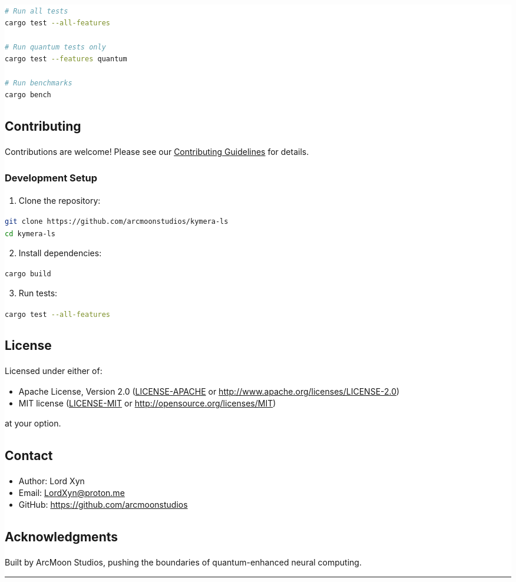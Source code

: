 ```bash
# Run all tests
cargo test --all-features

# Run quantum tests only
cargo test --features quantum

# Run benchmarks
cargo bench
```

## Contributing

Contributions are welcome! Please see our [Contributing Guidelines](CONTRIBUTING.md) for details.

### Development Setup

1. Clone the repository:
```bash
git clone https://github.com/arcmoonstudios/kymera-ls
cd kymera-ls
```

2. Install dependencies:
```bash
cargo build
```

3. Run tests:
```bash
cargo test --all-features
```

## License

Licensed under either of:
- Apache License, Version 2.0 ([LICENSE-APACHE](LICENSE-APACHE) or http://www.apache.org/licenses/LICENSE-2.0)
- MIT license ([LICENSE-MIT](LICENSE-MIT) or http://opensource.org/licenses/MIT)

at your option.

## Contact

- Author: Lord Xyn
- Email: LordXyn@proton.me
- GitHub: https://github.com/arcmoonstudios

## Acknowledgments

Built by ArcMoon Studios, pushing the boundaries of quantum-enhanced neural computing.

---

